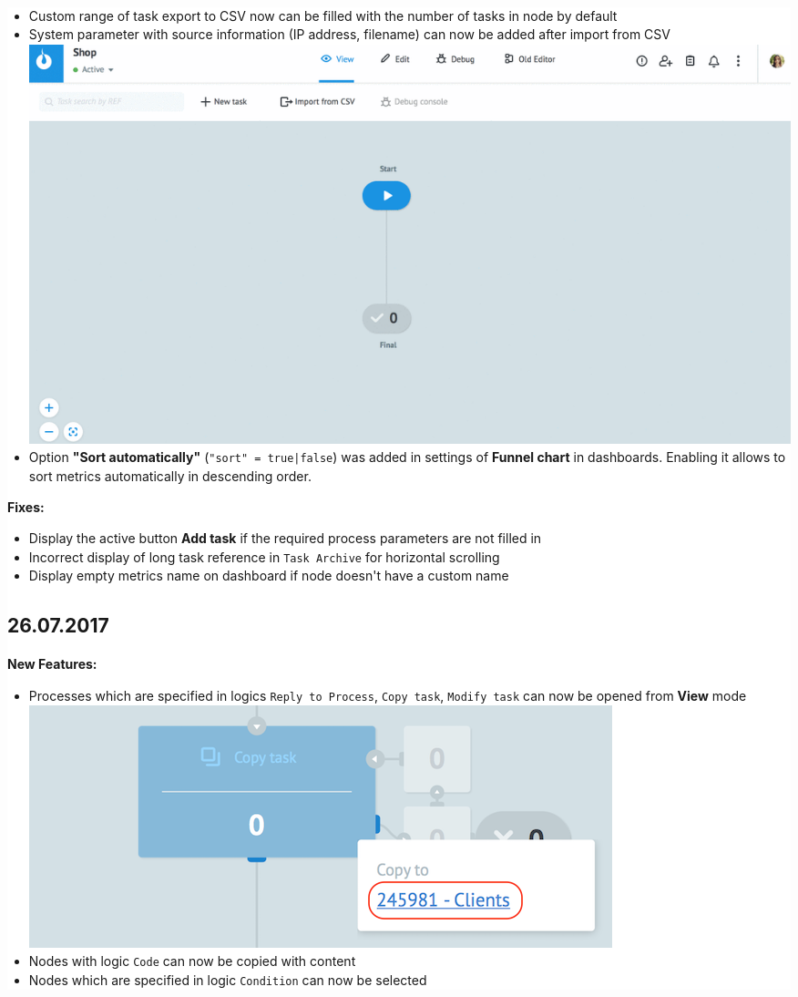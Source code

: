 - Custom range of task export to CSV now can be filled with the number of tasks in node by default
- System parameter with source information (IP address, filename) can now be added after import from CSV
![img](interface/img/releases/source_inf.gif)
- Option **"Sort automatically"** (`"sort" = true|false`) was added in settings of **Funnel chart** in dashboards. Enabling it allows to sort metrics automatically in descending order.


**Fixes:**
- Display the active button **Add task** if the required process parameters are not filled in
- Incorrect display of long task reference in `Task Archive` for horizontal scrolling
- Display empty metrics name on dashboard if node doesn't have a custom name


## 26.07.2017

**New Features:**
- Processes which are specified in logics  `Reply to Process`, `Copy task`, `Modify task` can now be opened from **View** mode 
![img](interface/img/releases/link_process.png)
- Nodes with logic `Code` can now be copied with content
- Nodes which are specified in logic `Condition` can now be selected